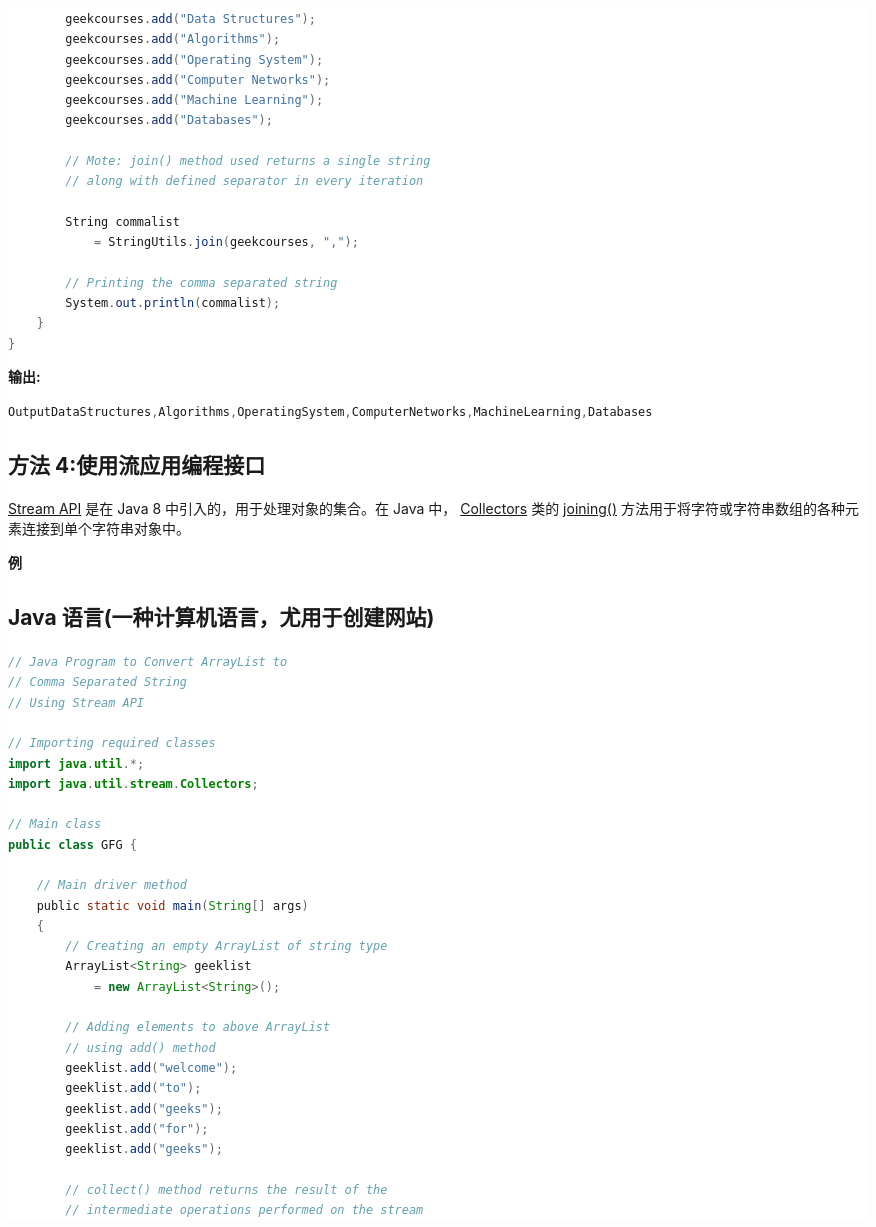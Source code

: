 ```java
        geekcourses.add("Data Structures");
        geekcourses.add("Algorithms");
        geekcourses.add("Operating System");
        geekcourses.add("Computer Networks");
        geekcourses.add("Machine Learning");
        geekcourses.add("Databases");

        // Mote: join() method used returns a single string
        // along with defined separator in every iteration

        String commalist
            = StringUtils.join(geekcourses, ",");

        // Printing the comma separated string
        System.out.println(commalist);
    }
}
```

**输出:**

```java
OutputDataStructures,Algorithms,OperatingSystem,ComputerNetworks,MachineLearning,Databases
```

## 方法 4:使用流应用编程接口

[Stream API](https://www.geeksforgeeks.org/stream-in-java/) 是在 Java 8 中引入的，用于处理对象的集合。在 Java 中， [Collectors](https://www.geeksforgeeks.org/java-collectors/) 类的 [joining()](https://www.geeksforgeeks.org/java-8-streams-collectors-joining-method-with-examples/) 方法用于将字符或字符串数组的各种元素连接到单个字符串对象中。

**例**

## Java 语言(一种计算机语言，尤用于创建网站)

```java
// Java Program to Convert ArrayList to
// Comma Separated String
// Using Stream API

// Importing required classes
import java.util.*;
import java.util.stream.Collectors;

// Main class
public class GFG {

    // Main driver method
    public static void main(String[] args)
    {
        // Creating an empty ArrayList of string type
        ArrayList<String> geeklist
            = new ArrayList<String>();

        // Adding elements to above ArrayList
        // using add() method
        geeklist.add("welcome");
        geeklist.add("to");
        geeklist.add("geeks");
        geeklist.add("for");
        geeklist.add("geeks");

        // collect() method returns the result of the
        // intermediate operations performed on the stream
```